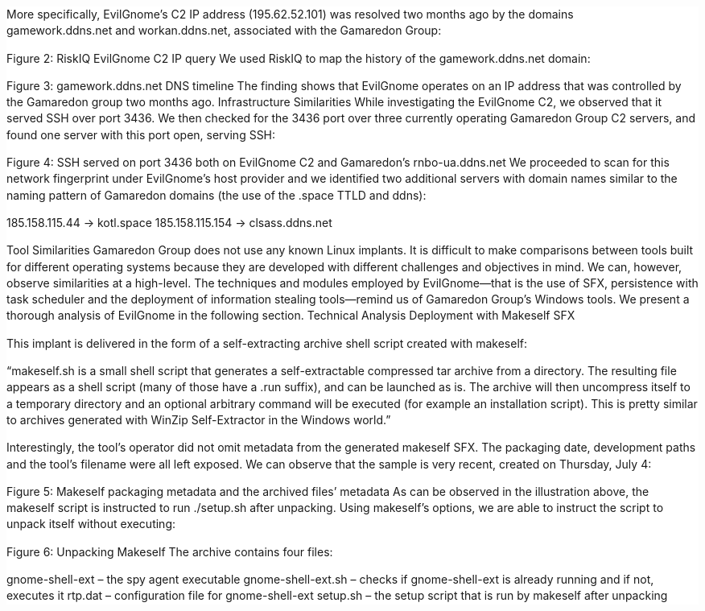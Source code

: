 More specifically, EvilGnome’s C2 IP address (195.62.52.101) was resolved two months ago by the domains gamework.ddns.net and workan.ddns.net, associated with the Gamaredon Group:

Figure 2: RiskIQ EvilGnome C2 IP query
We used RiskIQ to map the history of the gamework.ddns.net domain:

Figure 3: gamework.ddns.net DNS timeline
The finding shows that EvilGnome operates on an IP address that was controlled by the Gamaredon group two months ago.
Infrastructure Similarities
While investigating the EvilGnome C2, we observed that it served SSH over port 3436.
We then checked for the 3436 port over three currently operating Gamaredon Group C2 servers, and found one server with this port open, serving SSH:

Figure 4: SSH served on port 3436 both on EvilGnome C2 and Gamaredon’s rnbo-ua.ddns.net
We proceeded to scan for this network fingerprint under EvilGnome’s host provider and we identified two additional servers with domain names similar to the naming pattern of Gamaredon domains (the use of the .space TTLD and ddns):

185.158.115.44 -> kotl.space
185.158.115.154 -> clsass.ddns.net

Tool Similarities
Gamaredon Group does not use any known Linux implants. It is difficult to make comparisons between tools built for different operating systems because they are developed with different challenges and objectives in mind. We can, however, observe similarities at a high-level. The techniques and modules employed by EvilGnome—that is the use of SFX, persistence with task scheduler and the deployment of information stealing tools—remind us of Gamaredon Group’s Windows tools. We present a thorough analysis of EvilGnome in the following section.
Technical Analysis
Deployment with Makeself SFX

This implant is delivered in the form of a self-extracting archive shell script created with makeself:

“makeself.sh is a small shell script that generates a self-extractable compressed tar archive from a directory. The resulting file appears as a shell script (many of those have a .run suffix), and can be launched as is. The archive will then uncompress itself to a temporary directory and an optional arbitrary command will be executed (for example an installation script). This is pretty similar to archives generated with WinZip Self-Extractor in the Windows world.”

Interestingly, the tool’s operator did not omit metadata from the generated makeself SFX. The packaging date, development paths and the tool’s filename were all left exposed. We can observe that the sample is very recent, created on Thursday, July 4:


Figure 5: Makeself packaging metadata and the archived files’ metadata
As can be observed in the illustration above, the makeself script is instructed to run ./setup.sh after unpacking.
Using makeself’s options, we are able to instruct the script to unpack itself without executing:

Figure 6: Unpacking Makeself
The archive contains four files:

gnome-shell-ext – the spy agent executable
gnome-shell-ext.sh – checks if gnome-shell-ext is already running and if not, executes it
rtp.dat – configuration file for gnome-shell-ext
setup.sh – the setup script that is run by makeself after unpacking
